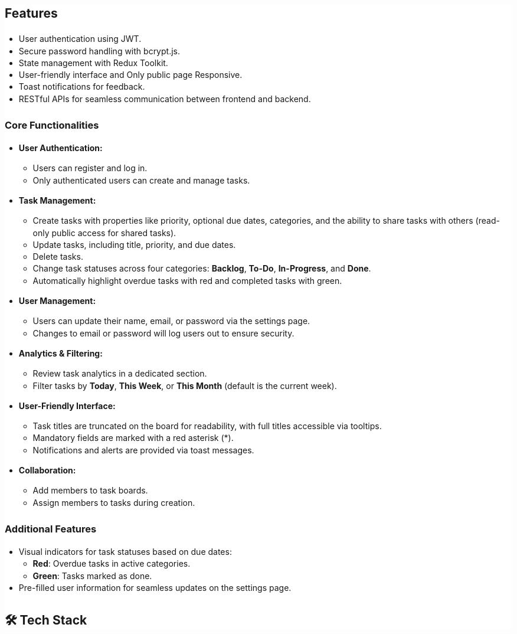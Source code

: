 ## **Features**

-   User authentication using JWT.
-   Secure password handling with bcrypt.js.
-   State management with Redux Toolkit.
-   User-friendly interface and Only public page Responsive.
-   Toast notifications for feedback.
-   RESTful APIs for seamless communication between frontend and backend.

### **Core Functionalities**

-   **User Authentication:**

    -   Users can register and log in.
    -   Only authenticated users can create and manage tasks.

-   **Task Management:**

    -   Create tasks with properties like priority, optional due dates, categories, and the ability to share tasks with others (read-only public access for shared tasks).
    -   Update tasks, including title, priority, and due dates.
    -   Delete tasks.
    -   Change task statuses across four categories: **Backlog**, **To-Do**, **In-Progress**, and **Done**.
    -   Automatically highlight overdue tasks with red and completed tasks with green.

-   **User Management:**

    -   Users can update their name, email, or password via the settings page.
    -   Changes to email or password will log users out to ensure security.

-   **Analytics & Filtering:**

    -   Review task analytics in a dedicated section.
    -   Filter tasks by **Today**, **This Week**, or **This Month** (default is the current week).

-   **User-Friendly Interface:**

    -   Task titles are truncated on the board for readability, with full titles accessible via tooltips.
    -   Mandatory fields are marked with a red asterisk (\*).
    -   Notifications and alerts are provided via toast messages.

-   **Collaboration:**
    -   Add members to task boards.
    -   Assign members to tasks during creation.

### **Additional Features**

-   Visual indicators for task statuses based on due dates:
    -   **Red**: Overdue tasks in active categories.
    -   **Green**: Tasks marked as done.
-   Pre-filled user information for seamless updates on the settings page.

## 🛠️ **Tech Stack**
